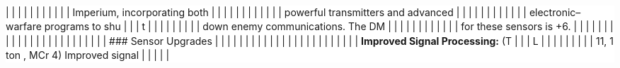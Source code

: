 |                                      |    |                                 |
|                                      |       |                              |
|                                      | | Imperium, incorporating both       |
|                                      |    |                                 |
|                                      |       |                              |
|                                      | | powerful transmitters and advanced |
|                                      |    |                                 |
|                                      |       |                              |
|                                      | | electronic–warfare programs to shu |
|                                      | t  |                                 |
|                                      |       |                              |
|                                      | | down enemy communications. The DM  |
|                                      |    |                                 |
|                                      |       |                              |
|                                      | | for these sensors is +6.           |
|                                      |    |                                 |
|                                      |       |                              |
|                                      | |                                    |
|                                      |    |                                 |
|                                      |       |                              |
|                                      | | ### []()Sensor Upgrades            |
|                                      |    |                                 |
|                                      |       |                              |
|                                      | |                                    |
|                                      |    |                                 |
|                                      |       |                              |
|                                      | | **Improved Signal Processing:** (T |
|                                      | L  |                                 |
|                                      |       |                              |
|                                      | | 11, 1 ton , MCr 4) Improved signal |
|                                      |    |                                 |
